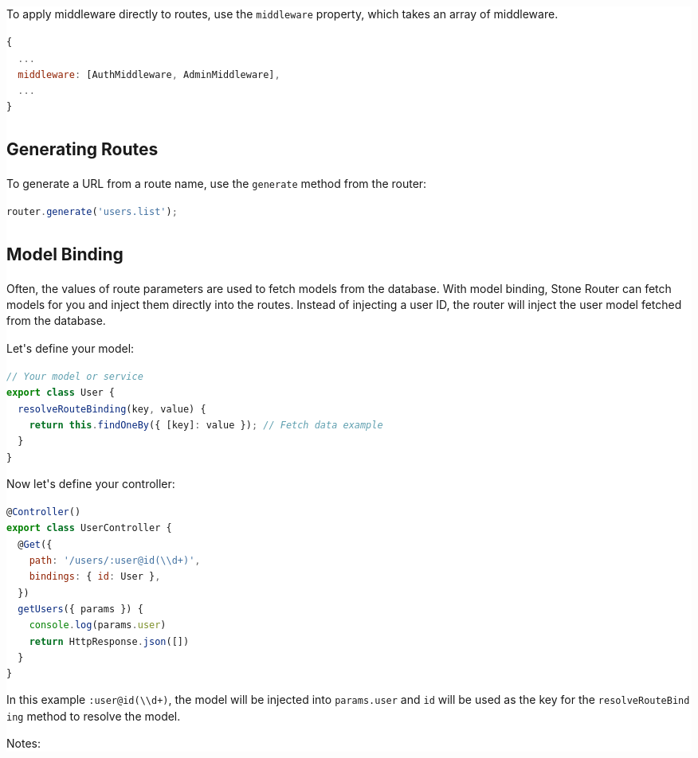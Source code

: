 To apply middleware directly to routes, use the `middleware` property, which takes an array of middleware.

```js
{
  ...
  middleware: [AuthMiddleware, AdminMiddleware],
  ...
}
```

## Generating Routes

To generate a URL from a route name, use the `generate` method from the router:

```js
router.generate('users.list');
```

## Model Binding

Often, the values of route parameters are used to fetch models from the database. With model binding, Stone Router can fetch models for you and inject them directly into the routes. Instead of injecting a user ID, the router will inject the user model fetched from the database.

Let's define your model:

```js
// Your model or service
export class User {
  resolveRouteBinding(key, value) {
    return this.findOneBy({ [key]: value }); // Fetch data example
  }
}
```

Now let's define your controller:

```js
@Controller()
export class UserController {
  @Get({ 
    path: '/users/:user@id(\\d+)',
    bindings: { id: User },
  })
  getUsers({ params }) {
    console.log(params.user)
    return HttpResponse.json([])
  }
}
```

In this example `:user@id(\\d+)`, the model will be injected into `params.user` and `id` will be used as the key for the `resolveRouteBinding` method to resolve the model.

Notes:

